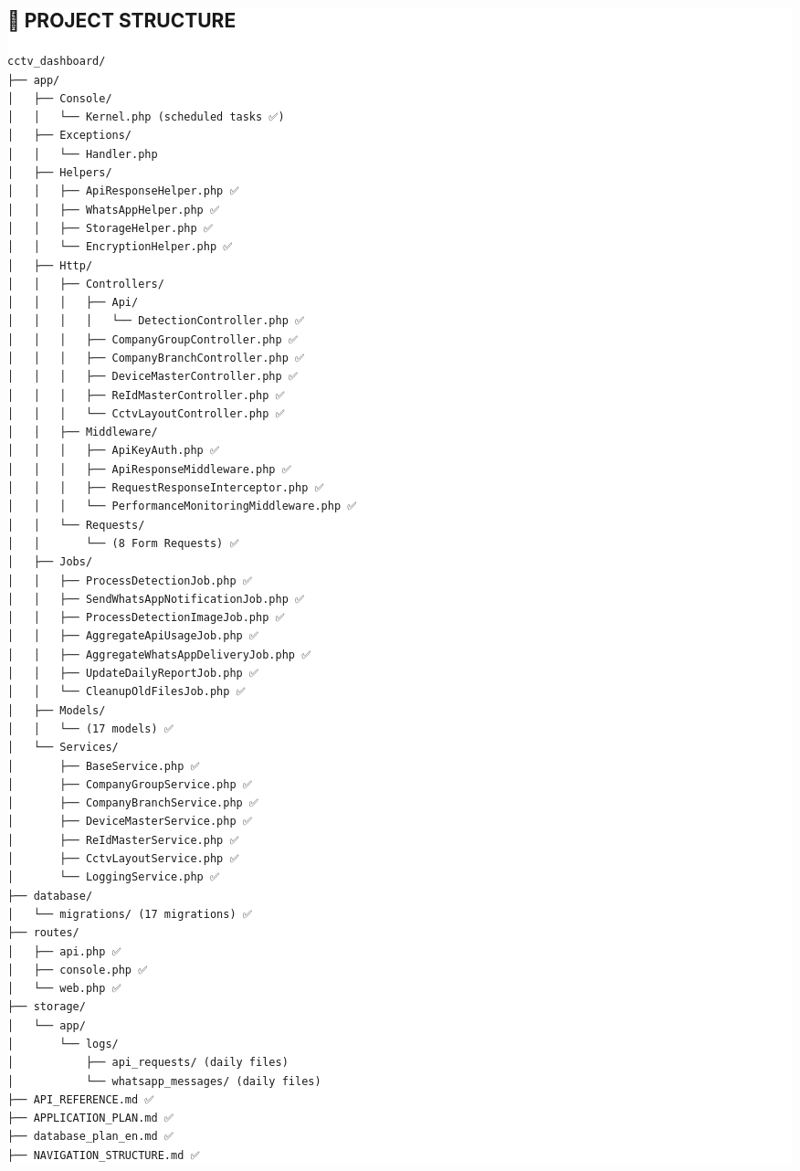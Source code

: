 
## 📁 PROJECT STRUCTURE

```
cctv_dashboard/
├── app/
│   ├── Console/
│   │   └── Kernel.php (scheduled tasks ✅)
│   ├── Exceptions/
│   │   └── Handler.php
│   ├── Helpers/
│   │   ├── ApiResponseHelper.php ✅
│   │   ├── WhatsAppHelper.php ✅
│   │   ├── StorageHelper.php ✅
│   │   └── EncryptionHelper.php ✅
│   ├── Http/
│   │   ├── Controllers/
│   │   │   ├── Api/
│   │   │   │   └── DetectionController.php ✅
│   │   │   ├── CompanyGroupController.php ✅
│   │   │   ├── CompanyBranchController.php ✅
│   │   │   ├── DeviceMasterController.php ✅
│   │   │   ├── ReIdMasterController.php ✅
│   │   │   └── CctvLayoutController.php ✅
│   │   ├── Middleware/
│   │   │   ├── ApiKeyAuth.php ✅
│   │   │   ├── ApiResponseMiddleware.php ✅
│   │   │   ├── RequestResponseInterceptor.php ✅
│   │   │   └── PerformanceMonitoringMiddleware.php ✅
│   │   └── Requests/
│   │       └── (8 Form Requests) ✅
│   ├── Jobs/
│   │   ├── ProcessDetectionJob.php ✅
│   │   ├── SendWhatsAppNotificationJob.php ✅
│   │   ├── ProcessDetectionImageJob.php ✅
│   │   ├── AggregateApiUsageJob.php ✅
│   │   ├── AggregateWhatsAppDeliveryJob.php ✅
│   │   ├── UpdateDailyReportJob.php ✅
│   │   └── CleanupOldFilesJob.php ✅
│   ├── Models/
│   │   └── (17 models) ✅
│   └── Services/
│       ├── BaseService.php ✅
│       ├── CompanyGroupService.php ✅
│       ├── CompanyBranchService.php ✅
│       ├── DeviceMasterService.php ✅
│       ├── ReIdMasterService.php ✅
│       ├── CctvLayoutService.php ✅
│       └── LoggingService.php ✅
├── database/
│   └── migrations/ (17 migrations) ✅
├── routes/
│   ├── api.php ✅
│   ├── console.php ✅
│   └── web.php ✅
├── storage/
│   └── app/
│       └── logs/
│           ├── api_requests/ (daily files)
│           └── whatsapp_messages/ (daily files)
├── API_REFERENCE.md ✅
├── APPLICATION_PLAN.md ✅
├── database_plan_en.md ✅
├── NAVIGATION_STRUCTURE.md ✅
```